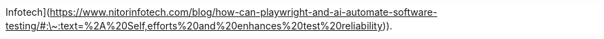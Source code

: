 Infotech\](https://www.nitorinfotech.com/blog/how-can-playwright-and-ai-automate-software-testing/#:\~:text=%2A%20Self,efforts%20and%20enhances%20test%20reliability)).
